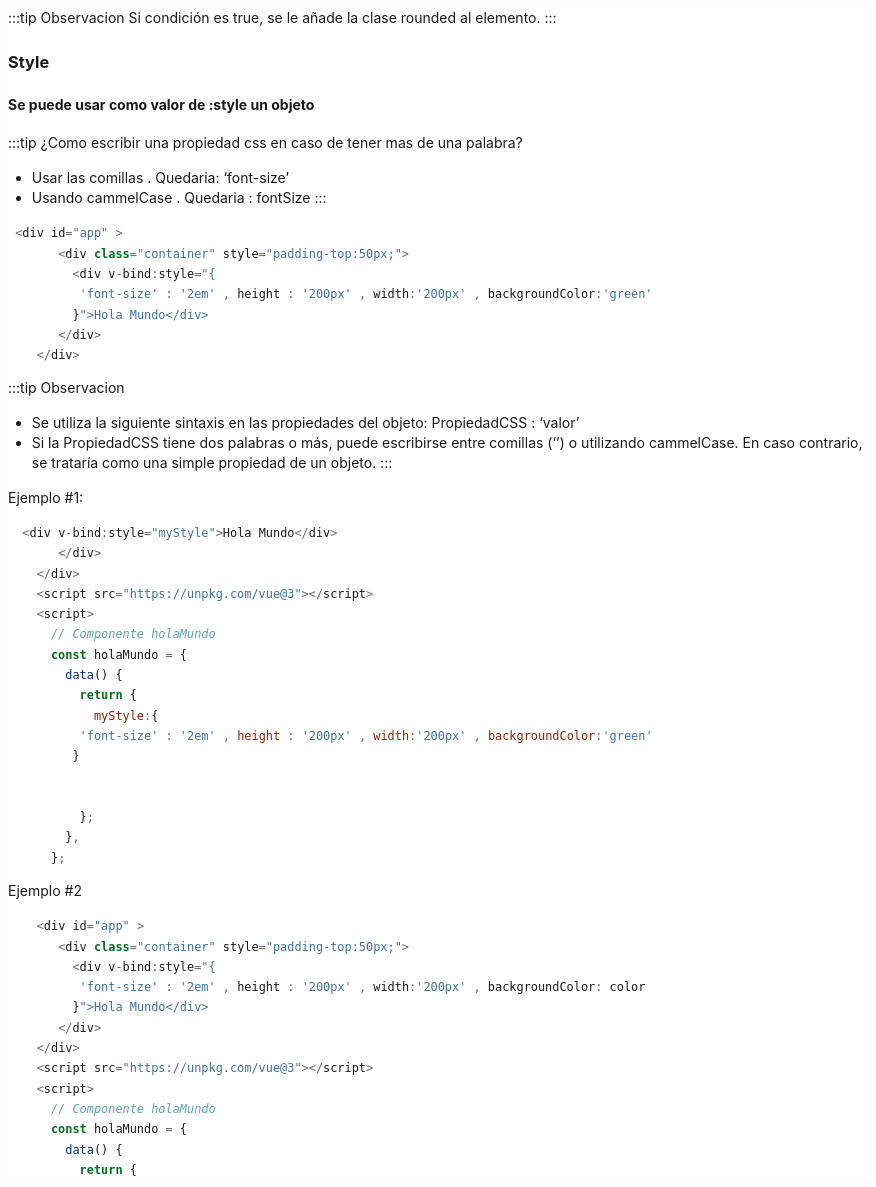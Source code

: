 ```js
```
:::tip Observacion 
Si condición es true, se le añade la clase rounded al elemento.
:::
### Style 
####  Se puede usar como valor de :style un objeto

:::tip ¿Como escribir una propiedad css en caso de tener mas de una palabra?
-	Usar las  comillas . Quedaria: ‘font-size’
-	Usando cammelCase . Quedaria : fontSize
:::

```js
 <div id="app" >
       <div class="container" style="padding-top:50px;">
         <div v-bind:style="{
          'font-size' : '2em' , height : '200px' , width:'200px' , backgroundColor:'green'
         }">Hola Mundo</div>
       </div>
    </div>

```
:::tip Observacion 
- Se utiliza la siguiente sintaxis en las propiedades del objeto: PropiedadCSS : ‘valor’
- Si la PropiedadCSS tiene dos palabras o más, puede escribirse entre comillas (‘’) o utilizando cammelCase. En caso contrario, se trataría como una simple propiedad de un objeto.
:::

 Ejemplo #1: 

```js
  <div v-bind:style="myStyle">Hola Mundo</div>
       </div>
    </div>
    <script src="https://unpkg.com/vue@3"></script>
    <script>
      // Componente holaMundo
      const holaMundo = {
        data() {
          return {
            myStyle:{
          'font-size' : '2em' , height : '200px' , width:'200px' , backgroundColor:'green'
         }
          
             
          };
        },
      };

```
Ejemplo #2 
```js
    <div id="app" >
       <div class="container" style="padding-top:50px;">
         <div v-bind:style="{
          'font-size' : '2em' , height : '200px' , width:'200px' , backgroundColor: color
         }">Hola Mundo</div>
       </div>
    </div>
    <script src="https://unpkg.com/vue@3"></script>
    <script>
      // Componente holaMundo
      const holaMundo = {
        data() {
          return {
```